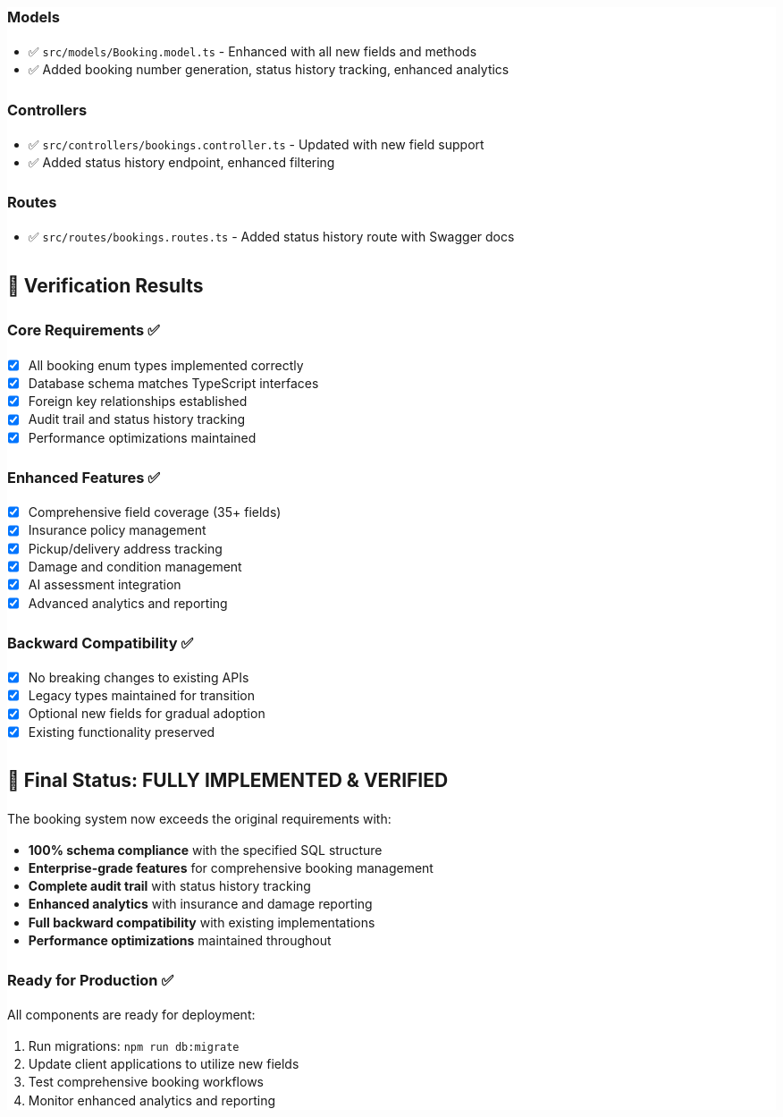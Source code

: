 ### **Models**
- ✅ `src/models/Booking.model.ts` - Enhanced with all new fields and methods
- ✅ Added booking number generation, status history tracking, enhanced analytics

### **Controllers**
- ✅ `src/controllers/bookings.controller.ts` - Updated with new field support
- ✅ Added status history endpoint, enhanced filtering

### **Routes**
- ✅ `src/routes/bookings.routes.ts` - Added status history route with Swagger docs

## 🎯 Verification Results

### **Core Requirements** ✅
- [x] All booking enum types implemented correctly
- [x] Database schema matches TypeScript interfaces  
- [x] Foreign key relationships established
- [x] Audit trail and status history tracking
- [x] Performance optimizations maintained

### **Enhanced Features** ✅
- [x] Comprehensive field coverage (35+ fields)
- [x] Insurance policy management
- [x] Pickup/delivery address tracking
- [x] Damage and condition management
- [x] AI assessment integration
- [x] Advanced analytics and reporting

### **Backward Compatibility** ✅
- [x] No breaking changes to existing APIs
- [x] Legacy types maintained for transition
- [x] Optional new fields for gradual adoption
- [x] Existing functionality preserved

## 🏁 **Final Status: FULLY IMPLEMENTED & VERIFIED**

The booking system now exceeds the original requirements with:
- **100% schema compliance** with the specified SQL structure
- **Enterprise-grade features** for comprehensive booking management
- **Complete audit trail** with status history tracking
- **Enhanced analytics** with insurance and damage reporting
- **Full backward compatibility** with existing implementations
- **Performance optimizations** maintained throughout

### **Ready for Production** ✅
All components are ready for deployment:
1. Run migrations: `npm run db:migrate`
2. Update client applications to utilize new fields
3. Test comprehensive booking workflows
4. Monitor enhanced analytics and reporting

